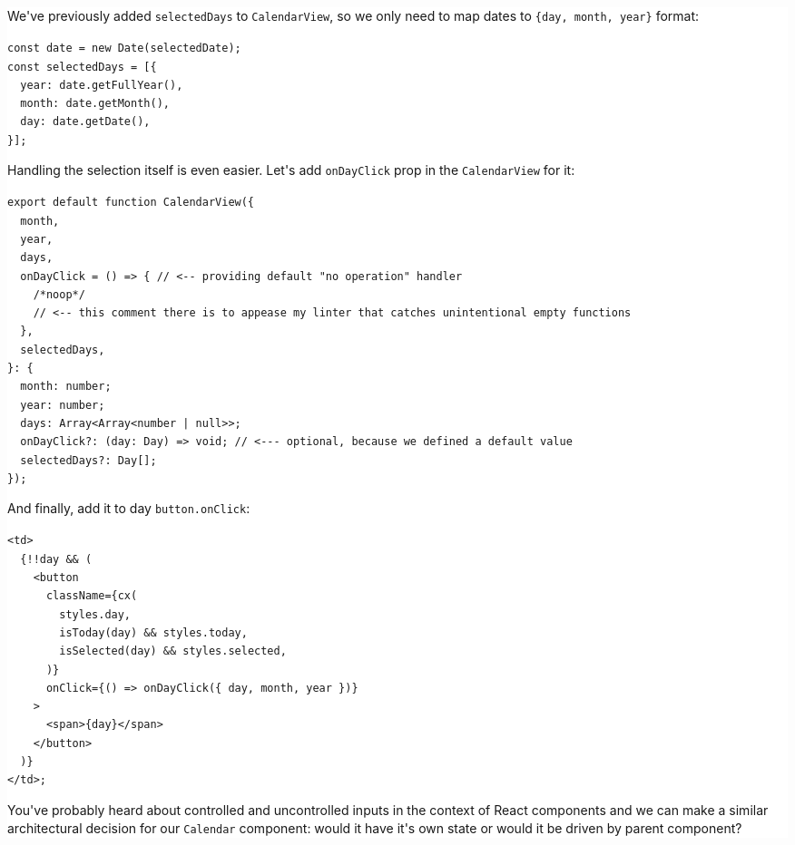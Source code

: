 We've previously added `selectedDays` to `CalendarView`, so we only need to map
dates to `{day, month, year}` format:

```tsx
const date = new Date(selectedDate);
const selectedDays = [{
  year: date.getFullYear(),
  month: date.getMonth(),
  day: date.getDate(),
}];
```

Handling the selection itself is even easier. Let's add `onDayClick` prop in the
`CalendarView` for it:

```tsx
export default function CalendarView({
  month,
  year,
  days,
  onDayClick = () => { // <-- providing default "no operation" handler
    /*noop*/
    // <-- this comment there is to appease my linter that catches unintentional empty functions
  },
  selectedDays,
}: {
  month: number;
  year: number;
  days: Array<Array<number | null>>;
  onDayClick?: (day: Day) => void; // <--- optional, because we defined a default value
  selectedDays?: Day[];
});
```

And finally, add it to day `button.onClick`:

```tsx
<td>
  {!!day && (
    <button
      className={cx(
        styles.day,
        isToday(day) && styles.today,
        isSelected(day) && styles.selected,
      )}
      onClick={() => onDayClick({ day, month, year })}
    >
      <span>{day}</span>
    </button>
  )}
</td>;
```

You've probably heard about controlled and uncontrolled inputs in the context of
React components and we can make a similar architectural decision for our
`Calendar` component: would it have it's own state or would it be driven by
parent component?
